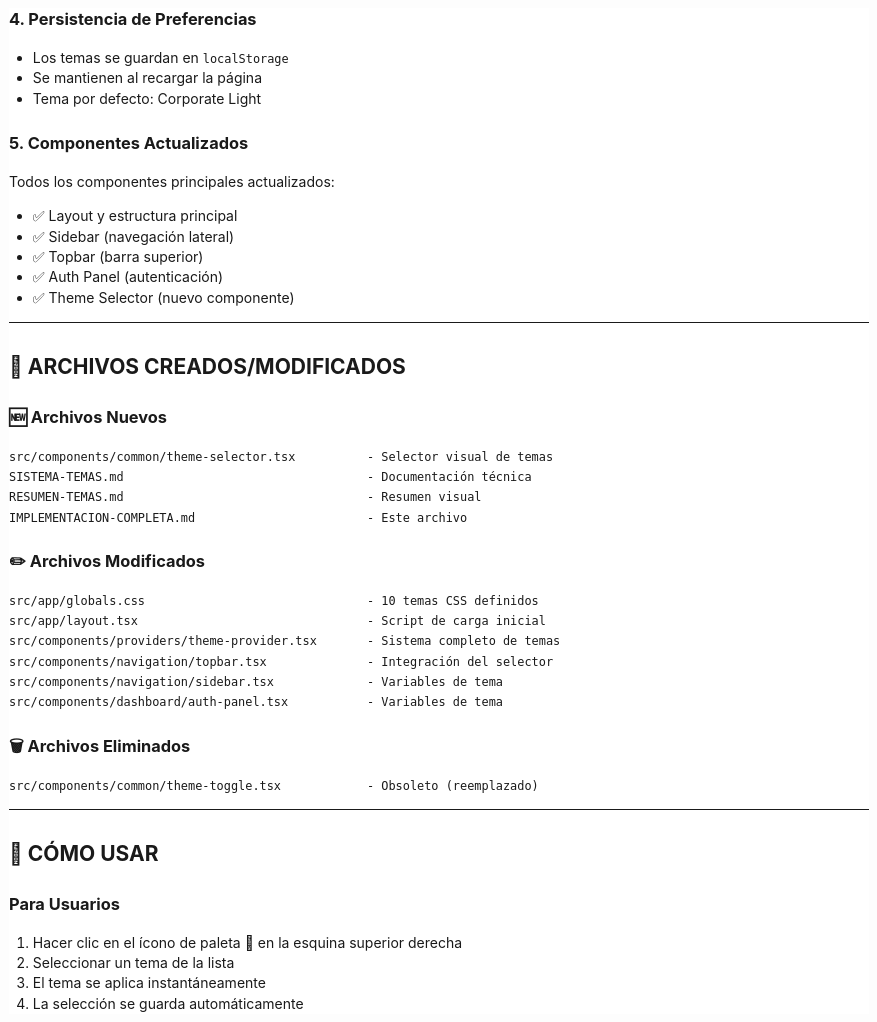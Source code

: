 ### 4. **Persistencia de Preferencias**
- Los temas se guardan en `localStorage`
- Se mantienen al recargar la página
- Tema por defecto: Corporate Light

### 5. **Componentes Actualizados**
Todos los componentes principales actualizados:
- ✅ Layout y estructura principal
- ✅ Sidebar (navegación lateral)
- ✅ Topbar (barra superior)
- ✅ Auth Panel (autenticación)
- ✅ Theme Selector (nuevo componente)

---

## 📁 ARCHIVOS CREADOS/MODIFICADOS

### 🆕 Archivos Nuevos
```
src/components/common/theme-selector.tsx          - Selector visual de temas
SISTEMA-TEMAS.md                                  - Documentación técnica
RESUMEN-TEMAS.md                                  - Resumen visual
IMPLEMENTACION-COMPLETA.md                        - Este archivo
```

### ✏️ Archivos Modificados
```
src/app/globals.css                               - 10 temas CSS definidos
src/app/layout.tsx                                - Script de carga inicial
src/components/providers/theme-provider.tsx       - Sistema completo de temas
src/components/navigation/topbar.tsx              - Integración del selector
src/components/navigation/sidebar.tsx             - Variables de tema
src/components/dashboard/auth-panel.tsx           - Variables de tema
```

### 🗑️ Archivos Eliminados
```
src/components/common/theme-toggle.tsx            - Obsoleto (reemplazado)
```

---

## 🚀 CÓMO USAR

### Para Usuarios
1. Hacer clic en el ícono de paleta 🎨 en la esquina superior derecha
2. Seleccionar un tema de la lista
3. El tema se aplica instantáneamente
4. La selección se guarda automáticamente
